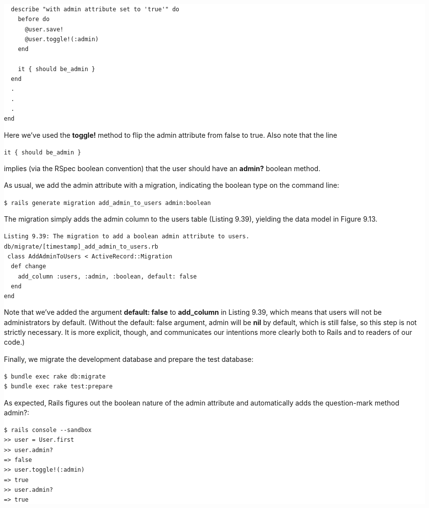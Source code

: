 	  describe "with admin attribute set to 'true'" do
	    before do
	      @user.save!
	      @user.toggle!(:admin)
	    end

	    it { should be_admin }
	  end
	  .
	  .
	  .
	end

Here we’ve used the **toggle!** method to flip the admin attribute from false to true. Also note that the line

	it { should be_admin }

implies (via the RSpec boolean convention) that the user should have an **admin?** boolean method.

As usual, we add the admin attribute with a migration, indicating the boolean type on the command line:

	$ rails generate migration add_admin_to_users admin:boolean

The migration simply adds the admin column to the users table (Listing 9.39), yielding the data model in Figure 9.13.

	Listing 9.39: The migration to add a boolean admin attribute to users.
	db/migrate/[timestamp]_add_admin_to_users.rb
	 class AddAdminToUsers < ActiveRecord::Migration
	  def change
	    add_column :users, :admin, :boolean, default: false
	  end
	end

Note that we’ve added the argument **default: false** to **add_column** in Listing 9.39, which means that users will not be administrators by default. (Without the default: false argument, admin will be **nil** by default, which is still false, so this step is not strictly necessary. It is more explicit, though, and communicates our intentions more clearly both to Rails and to readers of our code.)

Finally, we migrate the development database and prepare the test database:

	$ bundle exec rake db:migrate
	$ bundle exec rake test:prepare

As expected, Rails figures out the boolean nature of the admin attribute and automatically adds the question-mark method admin?:

	$ rails console --sandbox
	>> user = User.first
	>> user.admin?
	=> false
	>> user.toggle!(:admin)
	=> true
	>> user.admin?
	=> true
